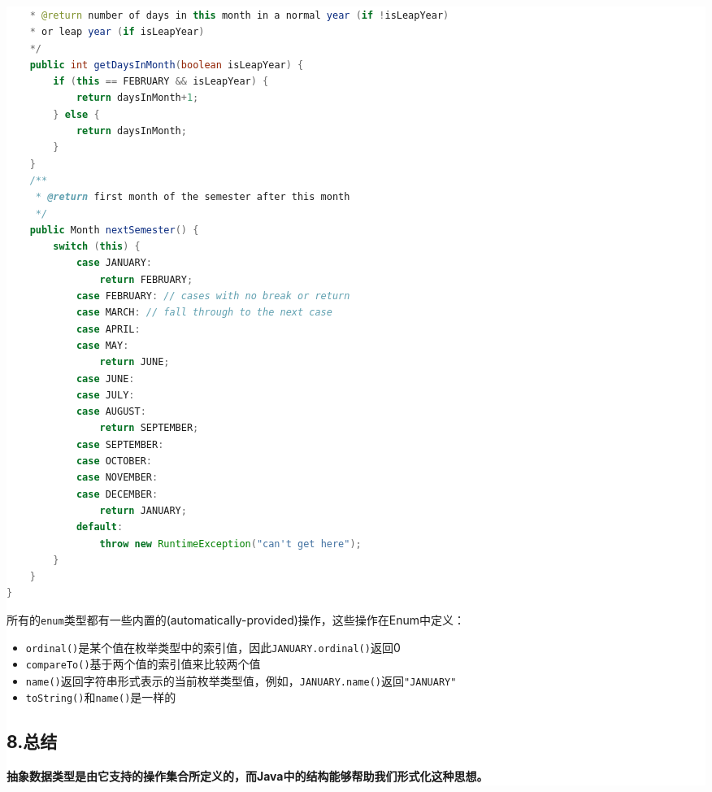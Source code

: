 ```java 
    * @return number of days in this month in a normal year (if !isLeapYear)
    * or leap year (if isLeapYear)
    */
    public int getDaysInMonth(boolean isLeapYear) {
        if (this == FEBRUARY && isLeapYear) {
            return daysInMonth+1;
        } else {
            return daysInMonth;
        }
    }
    /**
     * @return first month of the semester after this month
     */
    public Month nextSemester() {
        switch (this) {
            case JANUARY:
                return FEBRUARY;
            case FEBRUARY: // cases with no break or return
            case MARCH: // fall through to the next case
            case APRIL:
            case MAY:
                return JUNE;
            case JUNE:
            case JULY:
            case AUGUST:
                return SEPTEMBER;
            case SEPTEMBER:
            case OCTOBER:
            case NOVEMBER:
            case DECEMBER:
                return JANUARY;
            default:
                throw new RuntimeException("can't get here");
        }
    }
}

```

所有的`enum`类型都有一些内置的(automatically-provided)操作，这些操作在Enum中定义：
* `ordinal()`是某个值在枚举类型中的索引值，因此`JANUARY.ordinal()`返回0
* `compareTo()`基于两个值的索引值来比较两个值
* `name()`返回字符串形式表示的当前枚举类型值，例如，`JANUARY.name()`返回`"JANUARY"`
* `toString()`和`name()`是一样的





## 8.总结

**抽象数据类型是由它支持的操作集合所定义的，而Java中的结构能够帮助我们形式化这种思想。**

